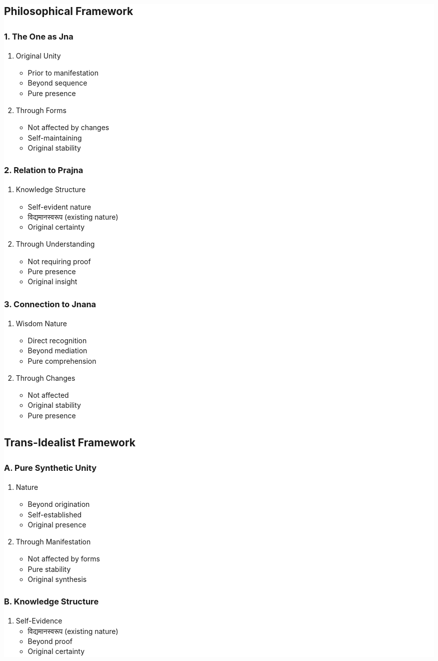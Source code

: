 ## Philosophical Framework

### 1. The One as Jna
1. Original Unity
   - Prior to manifestation
   - Beyond sequence
   - Pure presence

2. Through Forms
   - Not affected by changes
   - Self-maintaining
   - Original stability

### 2. Relation to Prajna
1. Knowledge Structure
   - Self-evident nature
   - विद्यमानस्वरूप (existing nature)
   - Original certainty

2. Through Understanding
   - Not requiring proof
   - Pure presence
   - Original insight

### 3. Connection to Jnana
1. Wisdom Nature
   - Direct recognition
   - Beyond mediation
   - Pure comprehension

2. Through Changes
   - Not affected
   - Original stability
   - Pure presence

## Trans-Idealist Framework

### A. Pure Synthetic Unity
1. Nature
   - Beyond origination
   - Self-established
   - Original presence

2. Through Manifestation
   - Not affected by forms
   - Pure stability
   - Original synthesis

### B. Knowledge Structure
1. Self-Evidence
   - विद्यमानस्वरूप (existing nature)
   - Beyond proof
   - Original certainty
